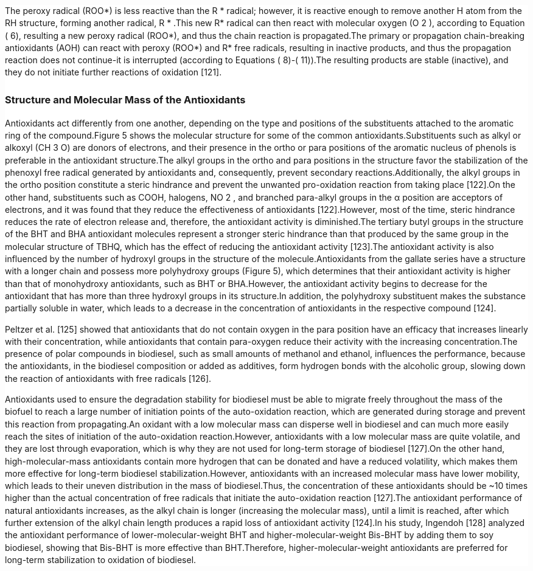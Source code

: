The peroxy radical (ROO*) is less reactive than the R * radical; however, it is reactive enough to remove another H atom from the RH structure, forming another radical, R * .This new R* radical can then react with molecular oxygen (O 2 ), according to Equation ( 6), resulting a new peroxy radical (ROO*), and thus the chain reaction is propagated.The primary or propagation chain-breaking antioxidants (AOH) can react with peroxy (ROO*) and R* free radicals, resulting in inactive products, and thus the propagation reaction does not continue-it is interrupted (according to Equations ( 8)-( 11)).The resulting products are stable (inactive), and they do not initiate further reactions of oxidation [121].


### Structure and Molecular Mass of the Antioxidants

Antioxidants act differently from one another, depending on the type and positions of the substituents attached to the aromatic ring of the compound.Figure 5 shows the molecular structure for some of the common antioxidants.Substituents such as alkyl or alkoxyl (CH 3 O) are donors of electrons, and their presence in the ortho or para positions of the aromatic nucleus of phenols is preferable in the antioxidant structure.The alkyl groups in the ortho and para positions in the structure favor the stabilization of the phenoxyl free radical generated by antioxidants and, consequently, prevent secondary reactions.Additionally, the alkyl groups in the ortho position constitute a steric hindrance and prevent the unwanted pro-oxidation reaction from taking place [122].On the other hand, substituents such as COOH, halogens, NO 2 , and branched para-alkyl groups in the α position are acceptors of electrons, and it was found that they reduce the effectiveness of antioxidants [122].However, most of the time, steric hindrance reduces the rate of electron release and, therefore, the antioxidant activity is diminished.The tertiary butyl groups in the structure of the BHT and BHA antioxidant molecules represent a stronger steric hindrance than that produced by the same group in the molecular structure of TBHQ, which has the effect of reducing the antioxidant activity [123].The antioxidant activity is also influenced by the number of hydroxyl groups in the structure of the molecule.Antioxidants from the gallate series have a structure with a longer chain and possess more polyhydroxy groups (Figure 5), which determines that their antioxidant activity is higher than that of monohydroxy antioxidants, such as BHT or BHA.However, the antioxidant activity begins to decrease for the antioxidant that has more than three hydroxyl groups in its structure.In addition, the polyhydroxy substituent makes the substance partially soluble in water, which leads to a decrease in the concentration of antioxidants in the respective compound [124].

Peltzer et al. [125] showed that antioxidants that do not contain oxygen in the para position have an efficacy that increases linearly with their concentration, while antioxidants that contain para-oxygen reduce their activity with the increasing concentration.The presence of polar compounds in biodiesel, such as small amounts of methanol and ethanol, influences the performance, because the antioxidants, in the biodiesel composition or added as additives, form hydrogen bonds with the alcoholic group, slowing down the reaction of antioxidants with free radicals [126].

Antioxidants used to ensure the degradation stability for biodiesel must be able to migrate freely throughout the mass of the biofuel to reach a large number of initiation points of the auto-oxidation reaction, which are generated during storage and prevent this reaction from propagating.An oxidant with a low molecular mass can disperse well in biodiesel and can much more easily reach the sites of initiation of the auto-oxidation reaction.However, antioxidants with a low molecular mass are quite volatile, and they are lost through evaporation, which is why they are not used for long-term storage of biodiesel [127].On the other hand, high-molecular-mass antioxidants contain more hydrogen that can be donated and have a reduced volatility, which makes them more effective for long-term biodiesel stabilization.However, antioxidants with an increased molecular mass have lower mobility, which leads to their uneven distribution in the mass of biodiesel.Thus, the concentration of these antioxidants should be ~10 times higher than the actual concentration of free radicals that initiate the auto-oxidation reaction [127].The antioxidant performance of natural antioxidants increases, as the alkyl chain is longer (increasing the molecular mass), until a limit is reached, after which further extension of the alkyl chain length produces a rapid loss of antioxidant activity [124].In his study, Ingendoh [128] analyzed the antioxidant performance of lower-molecular-weight BHT and higher-molecular-weight Bis-BHT by adding them to soy biodiesel, showing that Bis-BHT is more effective than BHT.Therefore, higher-molecular-weight antioxidants are preferred for long-term stabilization to oxidation of biodiesel.
